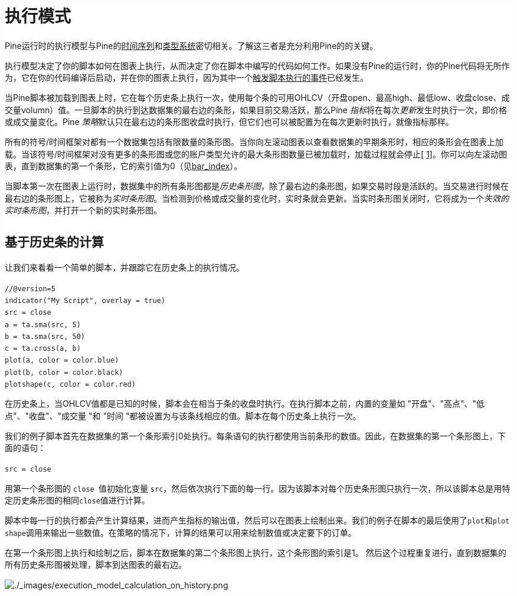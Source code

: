 # 执行模式

 Pine运行时的执行模型与Pine的[时间序列](https://www.tradingview.com/pine-script-docs/en/v5/language/Time_series.html#pagetimeseries)和[类型系统](https://www.tradingview.com/pine-script-docs/en/v5/language/Type_system.html#pagetypesystem)密切相关。了解这三者是充分利用Pine的的关键。

 执行模型决定了你的脚本如何在图表上执行，从而决定了你在脚本中编写的代码如何工作。如果没有Pine的运行时，你的Pine代码将无所作为，它在你的代码编译后启动，并在你的图表上执行，因为其中一个[触发脚本执行的事件](https://www.tradingview.com/pine-script-docs/en/v5/language/Execution_model.html#pageexecutionmodel-events)已经发生。

 当Pine脚本被加载到图表上时，它在每个历史条上执行一次，使用每个条的可用OHLCV（开盘open、最高high、最低low、收盘close、成交量volumn）值。一旦脚本的执行到达数据集的最右边的条形，如果目前交易活跃，那么Pine *指标*将在每次*更新*发生时执行一次，即价格或成交量变化。Pine *策略*默认只在最右边的条形图收盘时执行，但它们也可以被配置为在每次更新时执行，就像指标那样。

 所有的符号/时间框架对都有一个数据集包括有限数量的条形图。当你向左滚动图表以查看数据集的早期条形时，相应的条形会在图表上加载。当该符号/时间框架对没有更多的条形图或您的账户类型允许的最大条形图数量已被加载时，加载过程就会停止[ [1\]](https://www.tradingview.com/pine-script-docs/en/v5/language/Execution_model.html#all-available-bars)。你可以向左滚动图表，直到数据集的第一个条形，它的索引值为0（见[bar_index](https://www.tradingview.com/pine-script-reference/v5/#var_bar_index)）。

 当脚本第一次在图表上运行时，数据集中的所有条形图都是*历史条形图*，除了最右边的条形图，如果交易时段是活跃的。当交易进行时候在最右边的条形图上，它被称为*实时条形图*。当检测到价格或成交量的变化时，实时条就会更新。当实时条形图关闭时，它将成为一个*失效的实时条形图*，并打开一个新的实时条形图。

 ## 基于历史条的计算

 让我们来看看一个简单的脚本，并跟踪它在历史条上的执行情况。

 ```
 //@version=5
 indicator("My Script", overlay = true)
 src = close
 a = ta.sma(src, 5)
 b = ta.sma(src, 50)
 c = ta.cross(a, b)
 plot(a, color = color.blue)
 plot(b, color = color.black)
 plotshape(c, color = color.red)
 ```

 在历史条上，当OHLCV值都是已知的时候，脚本会在相当于条的收盘时执行。在执行脚本之前，内置的变量如 "开盘"、"高点"、"低点"、"收盘"、"成交量 "和 "时间 "都被设置为与该条线相应的值。脚本在每个历史条上执行*一*次。

 我们的例子脚本首先在数据集的第一个条形索引0处执行。每条语句的执行都使用当前条形的数值。因此，在数据集的第一个条形图上，下面的语句：

 ```
 src = close
 ```

 用第一个条形图的 `close `值初始化变量 `src`，然后依次执行下面的每一行。因为该脚本对每个历史条形图只执行一次，所以该脚本总是用特定历史条形图的相同`close`值进行计算。

 脚本中每一行的执行都会产生计算结果，进而产生指标的输出值，然后可以在图表上绘制出来。我们的例子在脚本的最后使用了`plot`和`plotshape`调用来输出一些数值。在策略的情况下，计算的结果可以用来绘制数值或决定要下的订单。

 在第一个条形图上执行和绘制之后，脚本在数据集的第二个条形图上执行，这个条形图的索引是1。 然后这个过程重复进行，直到数据集的所有历史条形图被处理，脚本到达图表的最右边。

 ![./_images/execution_model_calculation_on_history.png](https://www.tradingview.com/pine-script-docs/en/v5/_images/execution_model_calculation_on_history.png)
